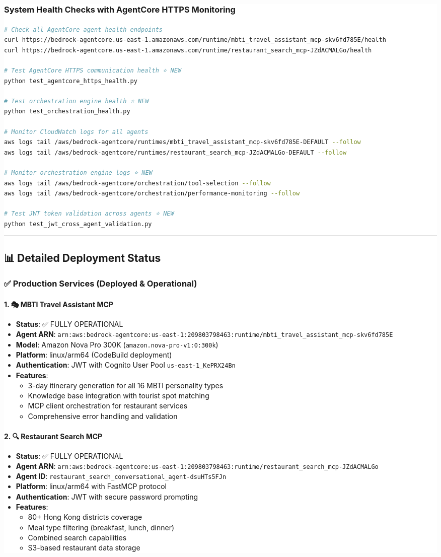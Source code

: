 ### System Health Checks with AgentCore HTTPS Monitoring
```bash
# Check all AgentCore agent health endpoints
curl https://bedrock-agentcore.us-east-1.amazonaws.com/runtime/mbti_travel_assistant_mcp-skv6fd785E/health
curl https://bedrock-agentcore.us-east-1.amazonaws.com/runtime/restaurant_search_mcp-JZdACMALGo/health

# Test AgentCore HTTPS communication health ⭐ NEW
python test_agentcore_https_health.py

# Test orchestration engine health ⭐ NEW
python test_orchestration_health.py

# Monitor CloudWatch logs for all agents
aws logs tail /aws/bedrock-agentcore/runtimes/mbti_travel_assistant_mcp-skv6fd785E-DEFAULT --follow
aws logs tail /aws/bedrock-agentcore/runtimes/restaurant_search_mcp-JZdACMALGo-DEFAULT --follow

# Monitor orchestration engine logs ⭐ NEW
aws logs tail /aws/bedrock-agentcore/orchestration/tool-selection --follow
aws logs tail /aws/bedrock-agentcore/orchestration/performance-monitoring --follow

# Test JWT token validation across agents ⭐ NEW
python test_jwt_cross_agent_validation.py
```

---

## 📊 Detailed Deployment Status

### ✅ Production Services (Deployed & Operational)

#### 1. 🎭 MBTI Travel Assistant MCP
- **Status**: ✅ FULLY OPERATIONAL
- **Agent ARN**: `arn:aws:bedrock-agentcore:us-east-1:209803798463:runtime/mbti_travel_assistant_mcp-skv6fd785E`
- **Model**: Amazon Nova Pro 300K (`amazon.nova-pro-v1:0:300k`)
- **Platform**: linux/arm64 (CodeBuild deployment)
- **Authentication**: JWT with Cognito User Pool `us-east-1_KePRX24Bn`
- **Features**: 
  - 3-day itinerary generation for all 16 MBTI personality types
  - Knowledge base integration with tourist spot matching
  - MCP client orchestration for restaurant services
  - Comprehensive error handling and validation

#### 2. 🔍 Restaurant Search MCP
- **Status**: ✅ FULLY OPERATIONAL  
- **Agent ARN**: `arn:aws:bedrock-agentcore:us-east-1:209803798463:runtime/restaurant_search_mcp-JZdACMALGo`
- **Agent ID**: `restaurant_search_conversational_agent-dsuHTs5FJn`
- **Platform**: linux/arm64 with FastMCP protocol
- **Authentication**: JWT with secure password prompting
- **Features**:
  - 80+ Hong Kong districts coverage
  - Meal type filtering (breakfast, lunch, dinner)
  - Combined search capabilities
  - S3-based restaurant data storage

